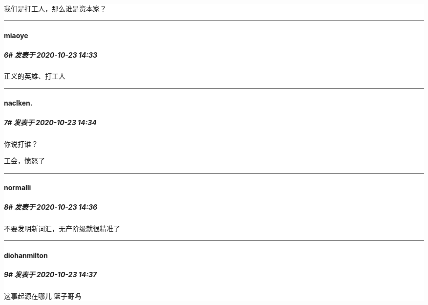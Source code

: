 
我们是打工人，那么谁是资本家？







*****

####  miaoye  
##### 6#       发表于 2020-10-23 14:33




正义的英雄、打工人







*****

####  naclken.  
##### 7#       发表于 2020-10-23 14:34




你说打谁？

工会，愤怒了







*****

####  normalli  
##### 8#       发表于 2020-10-23 14:36




不要发明新词汇，无产阶级就很精准了







*****

####  diohanmilton  
##### 9#       发表于 2020-10-23 14:37




这事起源在哪儿 篮子哥吗


